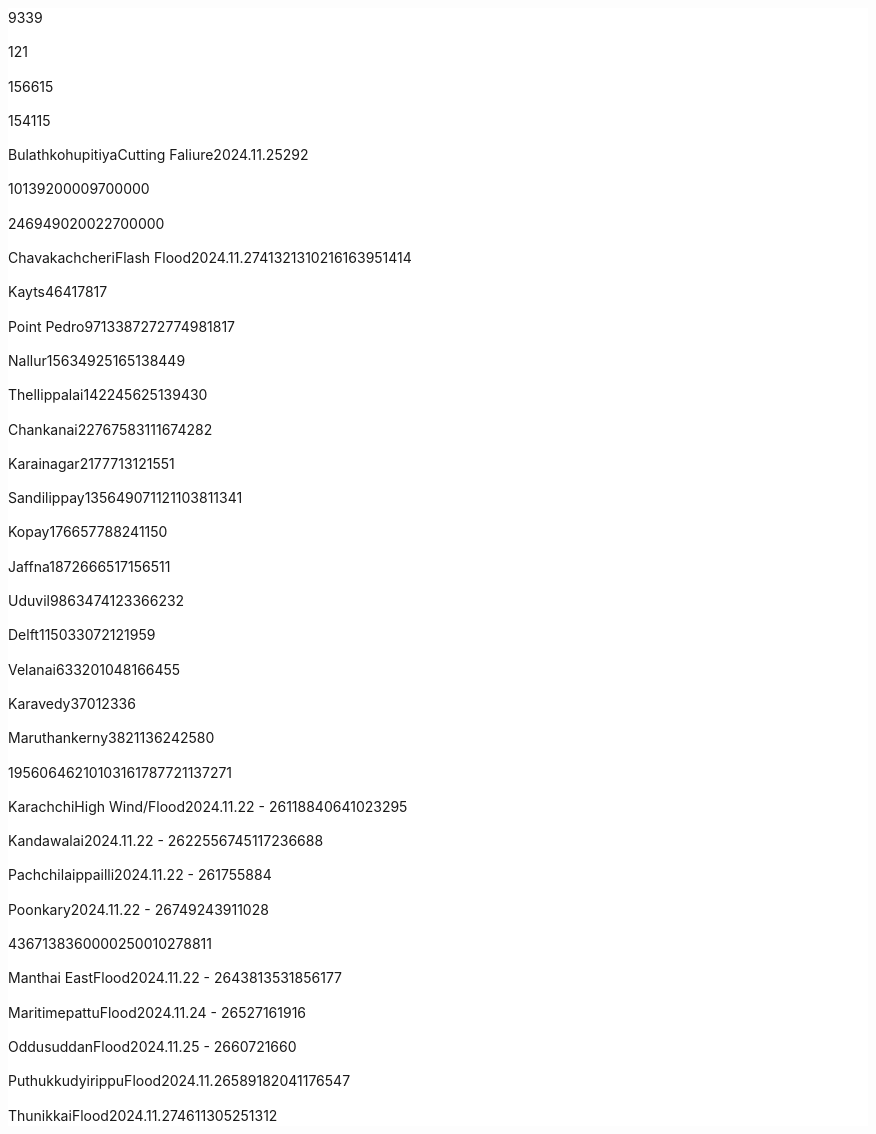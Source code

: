 9339

121

156615

154115

BulathkohupitiyaCutting Faliure2024.11.25292

10139200009700000

246949020022700000

ChavakachcheriFlash Flood2024.11.2741321310216163951414

Kayts46417817

Point Pedro9713387272774981817

Nallur15634925165138449

Thellippalai142245625139430

Chankanai22767583111674282

Karainagar2177713121551

Sandilippay135649071121103811341

Kopay176657788241150

Jaffna1872666517156511

Uduvil9863474123366232

Delft115033072121959

Velanai633201048166455

Karavedy37012336

Maruthankerny3821136242580

19560646210103161787721137271

KarachchiHigh Wind/Flood2024.11.22 - 26118840641023295

Kandawalai2024.11.22 - 2622556745117236688

Pachchilaippailli2024.11.22 - 261755884

Poonkary2024.11.22 - 26749243911028

4367138360000250010278811

Manthai EastFlood2024.11.22 - 2643813531856177

MaritimepattuFlood2024.11.24 - 26527161916

OddusuddanFlood2024.11.25 - 2660721660

PuthukkudyirippuFlood2024.11.26589182041176547

ThunikkaiFlood2024.11.274611305251312
